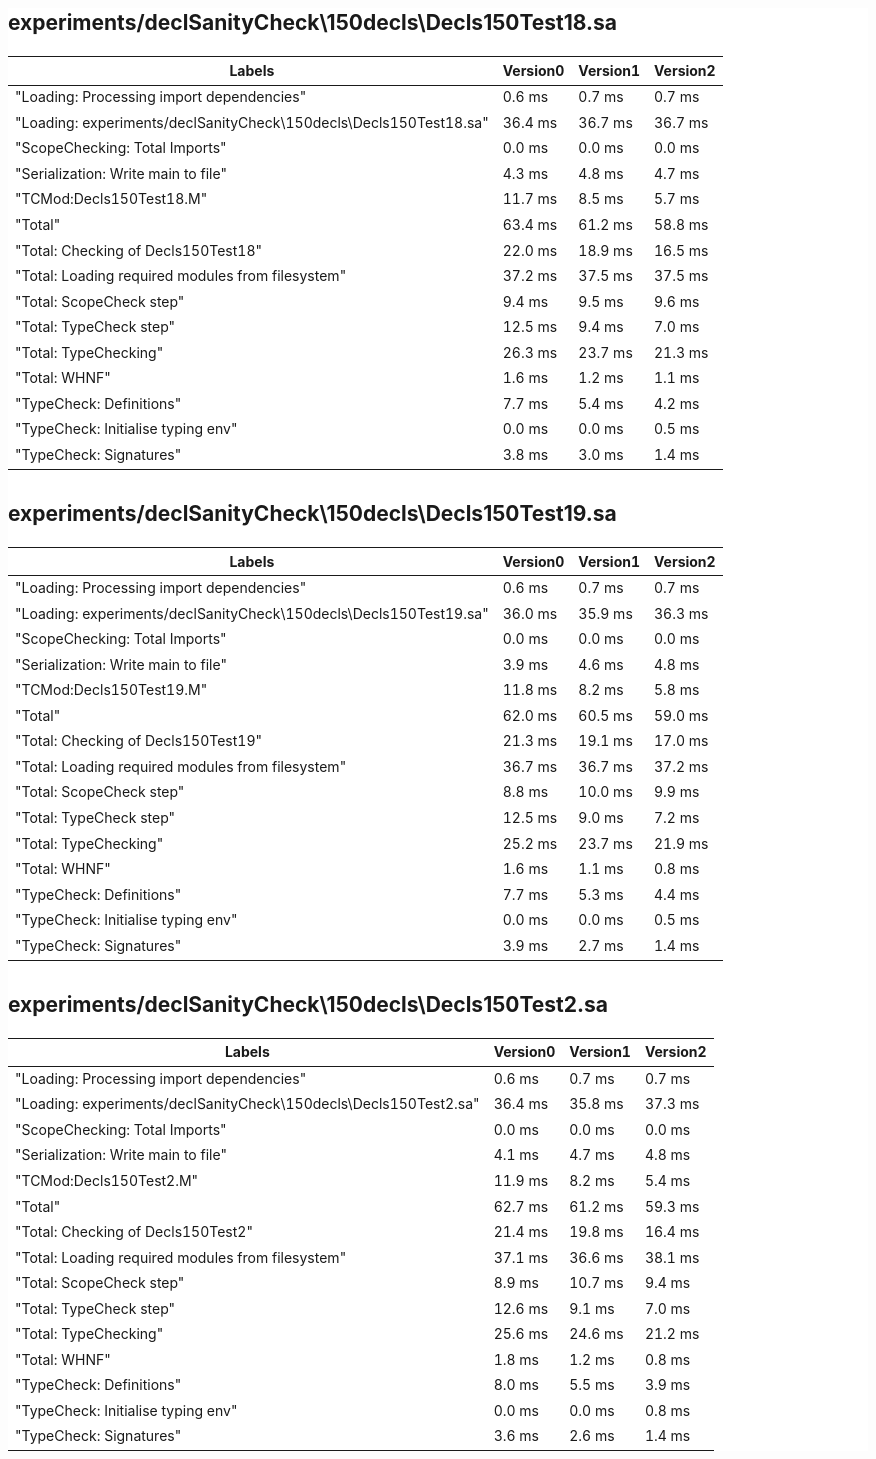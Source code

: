 ## experiments/declSanityCheck\150decls\Decls150Test18.sa

Labels|Version0|Version1|Version2
---|---|---|---
"Loading: Processing import dependencies"|0.6 ms|0.7 ms|0.7 ms
"Loading: experiments/declSanityCheck\\150decls\\Decls150Test18.sa"|36.4 ms|36.7 ms|36.7 ms
"ScopeChecking: Total Imports"|0.0 ms|0.0 ms|0.0 ms
"Serialization: Write main to file"|4.3 ms|4.8 ms|4.7 ms
"TCMod:Decls150Test18.M"|11.7 ms|8.5 ms|5.7 ms
"Total"|63.4 ms|61.2 ms|58.8 ms
"Total: Checking of Decls150Test18"|22.0 ms|18.9 ms|16.5 ms
"Total: Loading required modules from filesystem"|37.2 ms|37.5 ms|37.5 ms
"Total: ScopeCheck step"|9.4 ms|9.5 ms|9.6 ms
"Total: TypeCheck step"|12.5 ms|9.4 ms|7.0 ms
"Total: TypeChecking"|26.3 ms|23.7 ms|21.3 ms
"Total: WHNF"|1.6 ms|1.2 ms|1.1 ms
"TypeCheck: Definitions"|7.7 ms|5.4 ms|4.2 ms
"TypeCheck: Initialise typing env"|0.0 ms|0.0 ms|0.5 ms
"TypeCheck: Signatures"|3.8 ms|3.0 ms|1.4 ms

## experiments/declSanityCheck\150decls\Decls150Test19.sa

Labels|Version0|Version1|Version2
---|---|---|---
"Loading: Processing import dependencies"|0.6 ms|0.7 ms|0.7 ms
"Loading: experiments/declSanityCheck\\150decls\\Decls150Test19.sa"|36.0 ms|35.9 ms|36.3 ms
"ScopeChecking: Total Imports"|0.0 ms|0.0 ms|0.0 ms
"Serialization: Write main to file"|3.9 ms|4.6 ms|4.8 ms
"TCMod:Decls150Test19.M"|11.8 ms|8.2 ms|5.8 ms
"Total"|62.0 ms|60.5 ms|59.0 ms
"Total: Checking of Decls150Test19"|21.3 ms|19.1 ms|17.0 ms
"Total: Loading required modules from filesystem"|36.7 ms|36.7 ms|37.2 ms
"Total: ScopeCheck step"|8.8 ms|10.0 ms|9.9 ms
"Total: TypeCheck step"|12.5 ms|9.0 ms|7.2 ms
"Total: TypeChecking"|25.2 ms|23.7 ms|21.9 ms
"Total: WHNF"|1.6 ms|1.1 ms|0.8 ms
"TypeCheck: Definitions"|7.7 ms|5.3 ms|4.4 ms
"TypeCheck: Initialise typing env"|0.0 ms|0.0 ms|0.5 ms
"TypeCheck: Signatures"|3.9 ms|2.7 ms|1.4 ms

## experiments/declSanityCheck\150decls\Decls150Test2.sa

Labels|Version0|Version1|Version2
---|---|---|---
"Loading: Processing import dependencies"|0.6 ms|0.7 ms|0.7 ms
"Loading: experiments/declSanityCheck\\150decls\\Decls150Test2.sa"|36.4 ms|35.8 ms|37.3 ms
"ScopeChecking: Total Imports"|0.0 ms|0.0 ms|0.0 ms
"Serialization: Write main to file"|4.1 ms|4.7 ms|4.8 ms
"TCMod:Decls150Test2.M"|11.9 ms|8.2 ms|5.4 ms
"Total"|62.7 ms|61.2 ms|59.3 ms
"Total: Checking of Decls150Test2"|21.4 ms|19.8 ms|16.4 ms
"Total: Loading required modules from filesystem"|37.1 ms|36.6 ms|38.1 ms
"Total: ScopeCheck step"|8.9 ms|10.7 ms|9.4 ms
"Total: TypeCheck step"|12.6 ms|9.1 ms|7.0 ms
"Total: TypeChecking"|25.6 ms|24.6 ms|21.2 ms
"Total: WHNF"|1.8 ms|1.2 ms|0.8 ms
"TypeCheck: Definitions"|8.0 ms|5.5 ms|3.9 ms
"TypeCheck: Initialise typing env"|0.0 ms|0.0 ms|0.8 ms
"TypeCheck: Signatures"|3.6 ms|2.6 ms|1.4 ms
